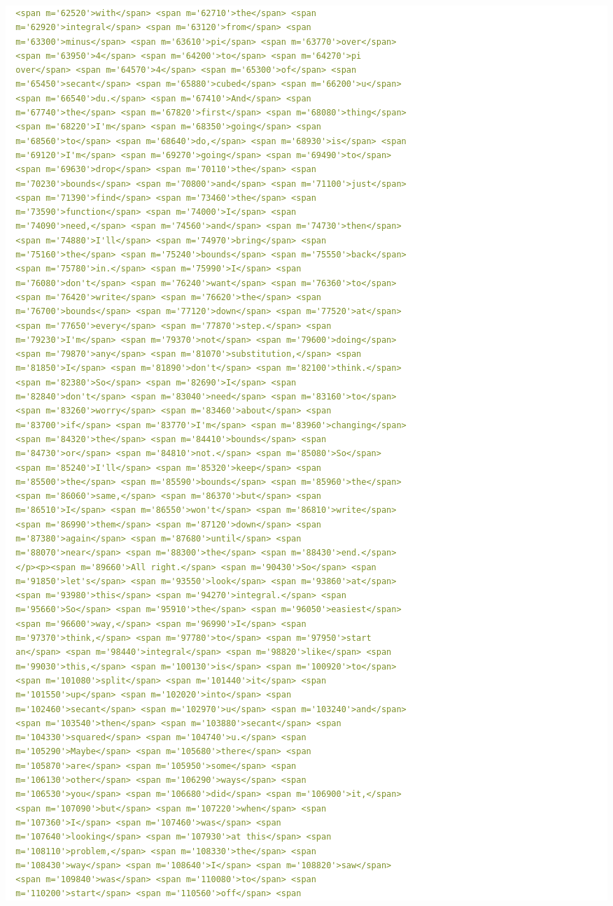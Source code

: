 ```yaml
  <span m='62520'>with</span> <span m='62710'>the</span> <span
  m='62920'>integral</span> <span m='63120'>from</span> <span
  m='63300'>minus</span> <span m='63610'>pi</span> <span m='63770'>over</span>
  <span m='63950'>4</span> <span m='64200'>to</span> <span m='64270'>pi
  over</span> <span m='64570'>4</span> <span m='65300'>of</span> <span
  m='65450'>secant</span> <span m='65880'>cubed</span> <span m='66200'>u</span>
  <span m='66540'>du.</span> <span m='67410'>And</span> <span
  m='67740'>the</span> <span m='67820'>first</span> <span m='68080'>thing</span>
  <span m='68220'>I'm</span> <span m='68350'>going</span> <span
  m='68560'>to</span> <span m='68640'>do,</span> <span m='68930'>is</span> <span
  m='69120'>I'm</span> <span m='69270'>going</span> <span m='69490'>to</span>
  <span m='69630'>drop</span> <span m='70110'>the</span> <span
  m='70230'>bounds</span> <span m='70800'>and</span> <span m='71100'>just</span>
  <span m='71390'>find</span> <span m='73460'>the</span> <span
  m='73590'>function</span> <span m='74000'>I</span> <span
  m='74090'>need,</span> <span m='74560'>and</span> <span m='74730'>then</span>
  <span m='74880'>I'll</span> <span m='74970'>bring</span> <span
  m='75160'>the</span> <span m='75240'>bounds</span> <span m='75550'>back</span>
  <span m='75780'>in.</span> <span m='75990'>I</span> <span
  m='76080'>don't</span> <span m='76240'>want</span> <span m='76360'>to</span>
  <span m='76420'>write</span> <span m='76620'>the</span> <span
  m='76700'>bounds</span> <span m='77120'>down</span> <span m='77520'>at</span>
  <span m='77650'>every</span> <span m='77870'>step.</span> <span
  m='79230'>I'm</span> <span m='79370'>not</span> <span m='79600'>doing</span>
  <span m='79870'>any</span> <span m='81070'>substitution,</span> <span
  m='81850'>I</span> <span m='81890'>don't</span> <span m='82100'>think.</span>
  <span m='82380'>So</span> <span m='82690'>I</span> <span
  m='82840'>don't</span> <span m='83040'>need</span> <span m='83160'>to</span>
  <span m='83260'>worry</span> <span m='83460'>about</span> <span
  m='83700'>if</span> <span m='83770'>I'm</span> <span m='83960'>changing</span>
  <span m='84320'>the</span> <span m='84410'>bounds</span> <span
  m='84730'>or</span> <span m='84810'>not.</span> <span m='85080'>So</span>
  <span m='85240'>I'll</span> <span m='85320'>keep</span> <span
  m='85500'>the</span> <span m='85590'>bounds</span> <span m='85960'>the</span>
  <span m='86060'>same,</span> <span m='86370'>but</span> <span
  m='86510'>I</span> <span m='86550'>won't</span> <span m='86810'>write</span>
  <span m='86990'>them</span> <span m='87120'>down</span> <span
  m='87380'>again</span> <span m='87680'>until</span> <span
  m='88070'>near</span> <span m='88300'>the</span> <span m='88430'>end.</span>
  </p><p><span m='89660'>All right.</span> <span m='90430'>So</span> <span
  m='91850'>let's</span> <span m='93550'>look</span> <span m='93860'>at</span>
  <span m='93980'>this</span> <span m='94270'>integral.</span> <span
  m='95660'>So</span> <span m='95910'>the</span> <span m='96050'>easiest</span>
  <span m='96600'>way,</span> <span m='96990'>I</span> <span
  m='97370'>think,</span> <span m='97780'>to</span> <span m='97950'>start
  an</span> <span m='98440'>integral</span> <span m='98820'>like</span> <span
  m='99030'>this,</span> <span m='100130'>is</span> <span m='100920'>to</span>
  <span m='101080'>split</span> <span m='101440'>it</span> <span
  m='101550'>up</span> <span m='102020'>into</span> <span
  m='102460'>secant</span> <span m='102970'>u</span> <span m='103240'>and</span>
  <span m='103540'>then</span> <span m='103880'>secant</span> <span
  m='104330'>squared</span> <span m='104740'>u.</span> <span
  m='105290'>Maybe</span> <span m='105680'>there</span> <span
  m='105870'>are</span> <span m='105950'>some</span> <span
  m='106130'>other</span> <span m='106290'>ways</span> <span
  m='106530'>you</span> <span m='106680'>did</span> <span m='106900'>it,</span>
  <span m='107090'>but</span> <span m='107220'>when</span> <span
  m='107360'>I</span> <span m='107460'>was</span> <span
  m='107640'>looking</span> <span m='107930'>at this</span> <span
  m='108110'>problem,</span> <span m='108330'>the</span> <span
  m='108430'>way</span> <span m='108640'>I</span> <span m='108820'>saw</span>
  <span m='109840'>was</span> <span m='110080'>to</span> <span
  m='110200'>start</span> <span m='110560'>off</span> <span
```
